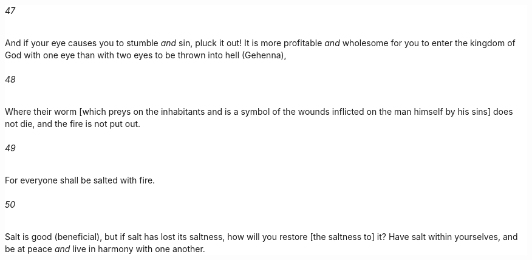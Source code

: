 











###### 47 






And if your eye causes you to stumble _and_ sin, pluck it out! It is more profitable _and_ wholesome for you to enter the kingdom of God with one eye than with two eyes to be thrown into hell (Gehenna), 













###### 48 






Where their worm [which preys on the inhabitants and is a symbol of the wounds inflicted on the man himself by his sins] does not die, and the fire is not put out. 













###### 49 






For everyone shall be salted with fire. 













###### 50 






Salt is good (beneficial), but if salt has lost its saltness, how will you restore [the saltness to] it? Have salt within yourselves, and be at peace _and_ live in harmony with one another.
